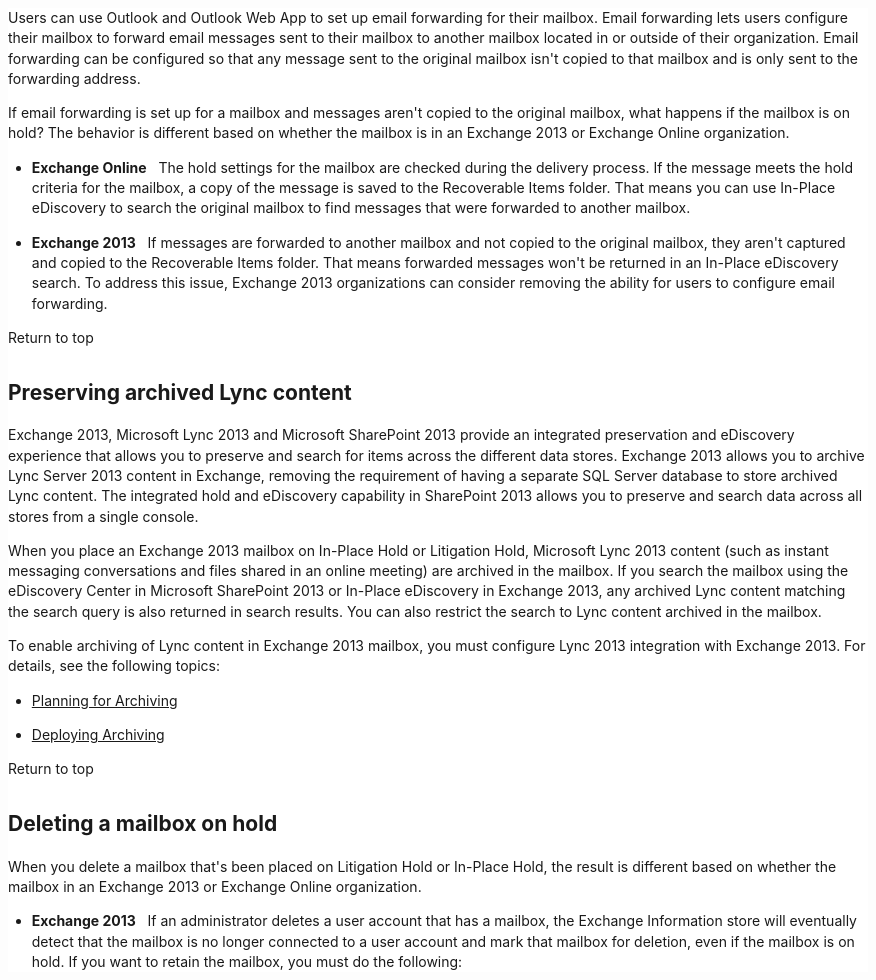Users can use Outlook and Outlook Web App to set up email forwarding for their mailbox. Email forwarding lets users configure their mailbox to forward email messages sent to their mailbox to another mailbox located in or outside of their organization. Email forwarding can be configured so that any message sent to the original mailbox isn't copied to that mailbox and is only sent to the forwarding address.

If email forwarding is set up for a mailbox and messages aren't copied to the original mailbox, what happens if the mailbox is on hold? The behavior is different based on whether the mailbox is in an Exchange 2013 or Exchange Online organization.

  - **Exchange Online**   The hold settings for the mailbox are checked during the delivery process. If the message meets the hold criteria for the mailbox, a copy of the message is saved to the Recoverable Items folder. That means you can use In-Place eDiscovery to search the original mailbox to find messages that were forwarded to another mailbox.

  - **Exchange 2013**   If messages are forwarded to another mailbox and not copied to the original mailbox, they aren't captured and copied to the Recoverable Items folder. That means forwarded messages won't be returned in an In-Place eDiscovery search. To address this issue, Exchange 2013 organizations can consider removing the ability for users to configure email forwarding.

Return to top

## Preserving archived Lync content

Exchange 2013, Microsoft Lync 2013 and Microsoft SharePoint 2013 provide an integrated preservation and eDiscovery experience that allows you to preserve and search for items across the different data stores. Exchange 2013 allows you to archive Lync Server 2013 content in Exchange, removing the requirement of having a separate SQL Server database to store archived Lync content. The integrated hold and eDiscovery capability in SharePoint 2013 allows you to preserve and search data across all stores from a single console.

When you place an Exchange 2013 mailbox on In-Place Hold or Litigation Hold, Microsoft Lync 2013 content (such as instant messaging conversations and files shared in an online meeting) are archived in the mailbox. If you search the mailbox using the eDiscovery Center in Microsoft SharePoint 2013 or In-Place eDiscovery in Exchange 2013, any archived Lync content matching the search query is also returned in search results. You can also restrict the search to Lync content archived in the mailbox.

To enable archiving of Lync content in Exchange 2013 mailbox, you must configure Lync 2013 integration with Exchange 2013. For details, see the following topics:

  - [Planning for Archiving](https://technet.microsoft.com/en-us/library/jj205069\(v=ocs.15\))

  - [Deploying Archiving](https://technet.microsoft.com/en-us/library/jj205147\(v=ocs.15\))

Return to top

## Deleting a mailbox on hold

When you delete a mailbox that's been placed on Litigation Hold or In-Place Hold, the result is different based on whether the mailbox in an Exchange 2013 or Exchange Online organization.

  - **Exchange 2013**   If an administrator deletes a user account that has a mailbox, the Exchange Information store will eventually detect that the mailbox is no longer connected to a user account and mark that mailbox for deletion, even if the mailbox is on hold. If you want to retain the mailbox, you must do the following:
    
